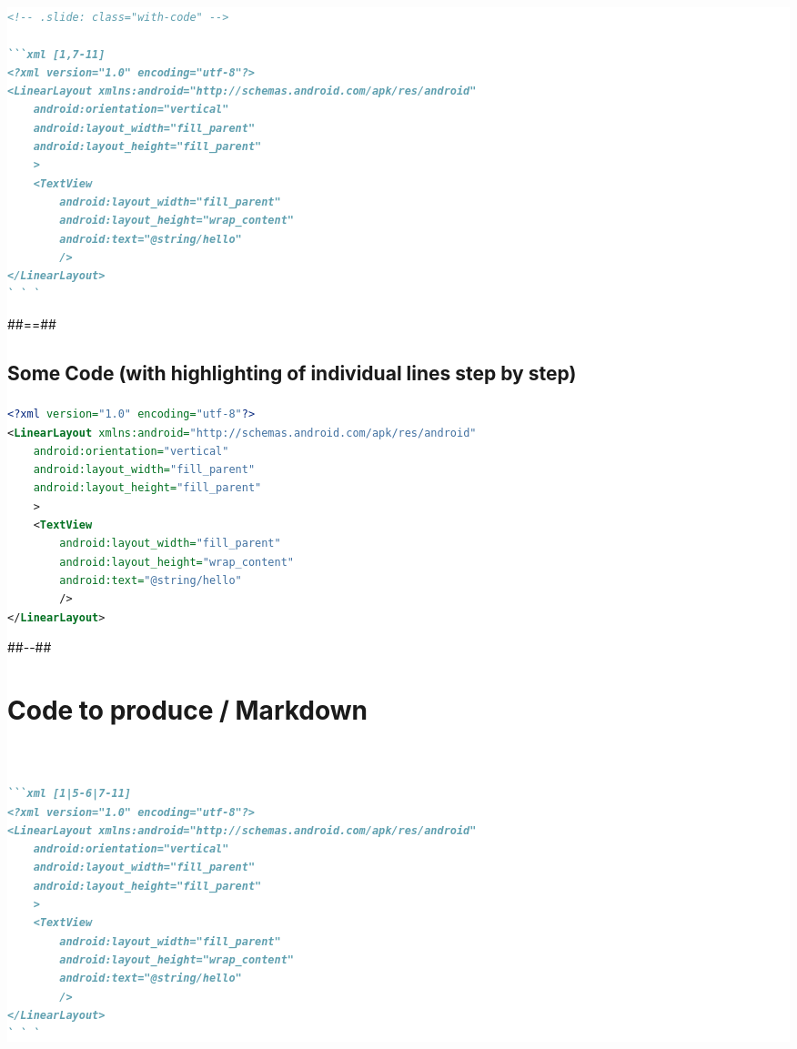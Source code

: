 ```markdown
<!-- .slide: class="with-code" -->

```xml [1,7-11]
<?xml version="1.0" encoding="utf-8"?>
<LinearLayout xmlns:android="http://schemas.android.com/apk/res/android"
    android:orientation="vertical"
    android:layout_width="fill_parent"
    android:layout_height="fill_parent"
    >
    <TextView
        android:layout_width="fill_parent"
        android:layout_height="wrap_content"
        android:text="@string/hello"
        />
</LinearLayout>
` ` `
```

##==##

<!-- .slide: class="with-code" -->

## Some Code (with highlighting of individual lines step by step)


```xml [1|5-6|7-11]
<?xml version="1.0" encoding="utf-8"?>
<LinearLayout xmlns:android="http://schemas.android.com/apk/res/android"
    android:orientation="vertical"
    android:layout_width="fill_parent"
    android:layout_height="fill_parent"
    >
    <TextView
        android:layout_width="fill_parent"
        android:layout_height="wrap_content"
        android:text="@string/hello"
        />
</LinearLayout>
```



##--##

<!-- .slide: class="with-code" -->

# Code to produce / Markdown

```markdown


```xml [1|5-6|7-11]
<?xml version="1.0" encoding="utf-8"?>
<LinearLayout xmlns:android="http://schemas.android.com/apk/res/android"
    android:orientation="vertical"
    android:layout_width="fill_parent"
    android:layout_height="fill_parent"
    >
    <TextView
        android:layout_width="fill_parent"
        android:layout_height="wrap_content"
        android:text="@string/hello"
        />
</LinearLayout>
` ` `
```